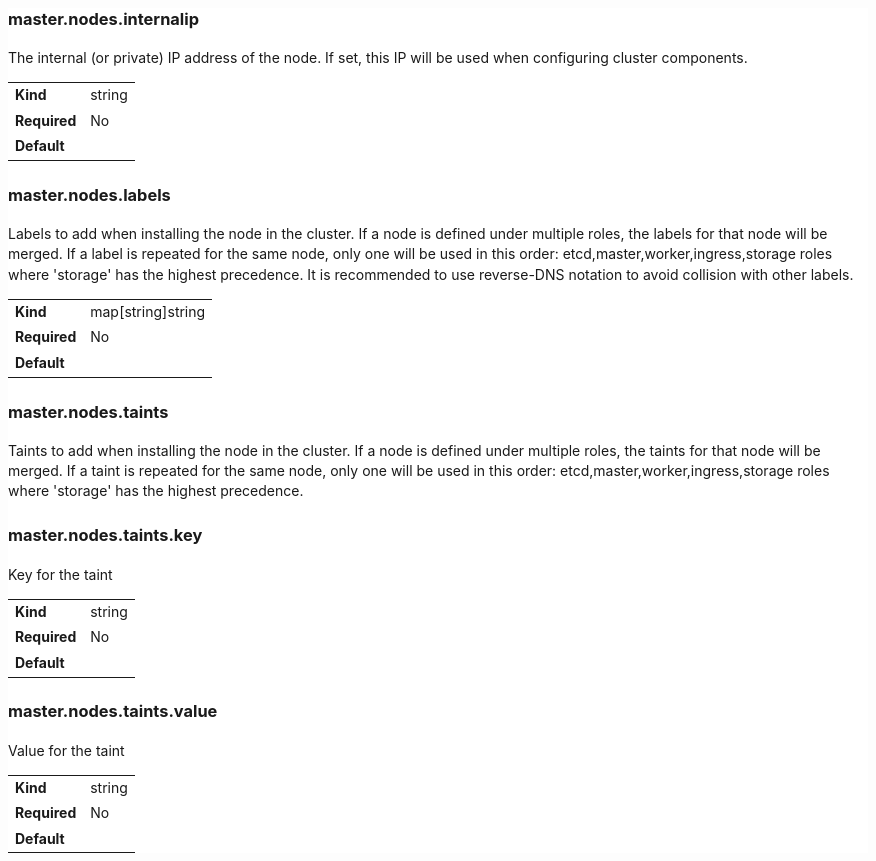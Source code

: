 ###  master.nodes.internalip

 The internal (or private) IP address of the node. If set, this IP will be used when configuring cluster components. 

| | |
|----------|-----------------|
| **Kind** |  string |
| **Required** |  No |
| **Default** | ` ` | 

###  master.nodes.labels

 Labels to add when installing the node in the cluster. If a node is defined under multiple roles, the labels for that node will be merged. If a label is repeated for the same node, only one will be used in this order: etcd,master,worker,ingress,storage roles where 'storage' has the highest precedence. It is recommended to use reverse-DNS notation to avoid collision with other labels. 

| | |
|----------|-----------------|
| **Kind** |  map[string]string |
| **Required** |  No |
| **Default** | ` ` | 

###  master.nodes.taints

 Taints to add when installing the node in the cluster. If a node is defined under multiple roles, the taints for that node will be merged. If a taint is repeated for the same node, only one will be used in this order: etcd,master,worker,ingress,storage roles where 'storage' has the highest precedence. 

###  master.nodes.taints.key

 Key for the taint 

| | |
|----------|-----------------|
| **Kind** |  string |
| **Required** |  No |
| **Default** | ` ` | 

###  master.nodes.taints.value

 Value for the taint 

| | |
|----------|-----------------|
| **Kind** |  string |
| **Required** |  No |
| **Default** | ` ` | 
